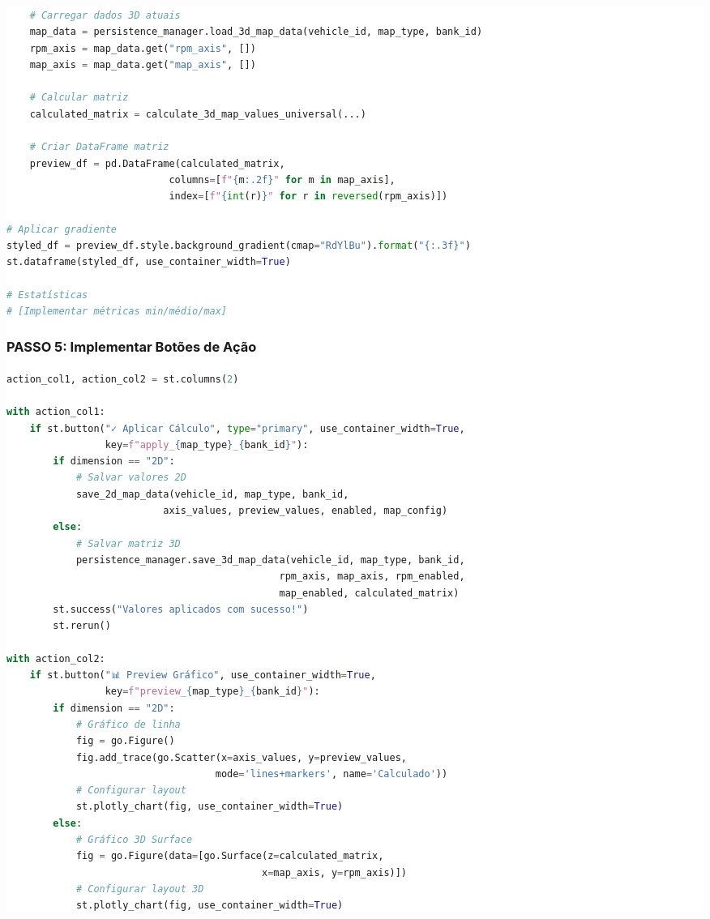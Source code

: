 ```python
    # Carregar dados 3D atuais
    map_data = persistence_manager.load_3d_map_data(vehicle_id, map_type, bank_id)
    rpm_axis = map_data.get("rpm_axis", [])
    map_axis = map_data.get("map_axis", [])
    
    # Calcular matriz
    calculated_matrix = calculate_3d_map_values_universal(...)
    
    # Criar DataFrame matriz
    preview_df = pd.DataFrame(calculated_matrix, 
                            columns=[f"{m:.2f}" for m in map_axis],
                            index=[f"{int(r)}" for r in reversed(rpm_axis)])

# Aplicar gradiente
styled_df = preview_df.style.background_gradient(cmap="RdYlBu").format("{:.3f}")
st.dataframe(styled_df, use_container_width=True)

# Estatísticas
# [Implementar métricas min/médio/max]
```

### PASSO 5: Implementar Botões de Ação

```python
action_col1, action_col2 = st.columns(2)

with action_col1:
    if st.button("✓ Aplicar Cálculo", type="primary", use_container_width=True,
                 key=f"apply_{map_type}_{bank_id}"):
        if dimension == "2D":
            # Salvar valores 2D
            save_2d_map_data(vehicle_id, map_type, bank_id, 
                           axis_values, preview_values, enabled, map_config)
        else:
            # Salvar matriz 3D
            persistence_manager.save_3d_map_data(vehicle_id, map_type, bank_id,
                                               rpm_axis, map_axis, rpm_enabled, 
                                               map_enabled, calculated_matrix)
        st.success("Valores aplicados com sucesso!")
        st.rerun()

with action_col2:
    if st.button("📊 Preview Gráfico", use_container_width=True,
                 key=f"preview_{map_type}_{bank_id}"):
        if dimension == "2D":
            # Gráfico de linha
            fig = go.Figure()
            fig.add_trace(go.Scatter(x=axis_values, y=preview_values, 
                                    mode='lines+markers', name='Calculado'))
            # Configurar layout
            st.plotly_chart(fig, use_container_width=True)
        else:
            # Gráfico 3D Surface
            fig = go.Figure(data=[go.Surface(z=calculated_matrix, 
                                            x=map_axis, y=rpm_axis)])
            # Configurar layout 3D
            st.plotly_chart(fig, use_container_width=True)
```
